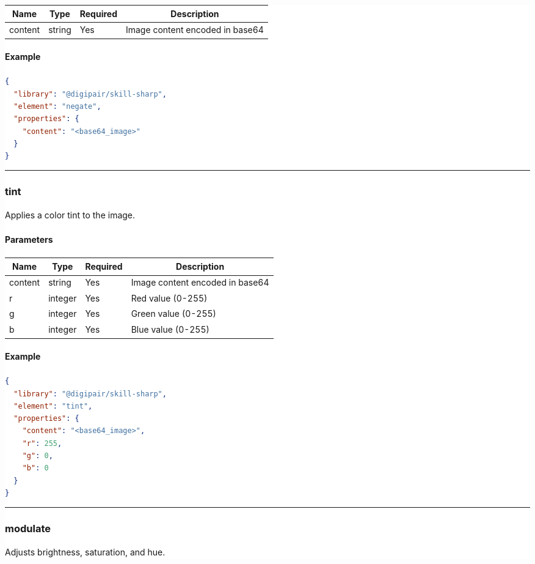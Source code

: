 | Name    | Type   | Required | Description                     |
| ------- | ------ | -------- | ------------------------------- |
| content | string | Yes      | Image content encoded in base64 |

#### Example

```json
{
  "library": "@digipair/skill-sharp",
  "element": "negate",
  "properties": {
    "content": "<base64_image>"
  }
}
```

---

### tint

Applies a color tint to the image.

#### Parameters

| Name    | Type    | Required | Description                     |
| ------- | ------- | -------- | ------------------------------- |
| content | string  | Yes      | Image content encoded in base64 |
| r       | integer | Yes      | Red value (0-255)               |
| g       | integer | Yes      | Green value (0-255)             |
| b       | integer | Yes      | Blue value (0-255)              |

#### Example

```json
{
  "library": "@digipair/skill-sharp",
  "element": "tint",
  "properties": {
    "content": "<base64_image>",
    "r": 255,
    "g": 0,
    "b": 0
  }
}
```

---

### modulate

Adjusts brightness, saturation, and hue.
